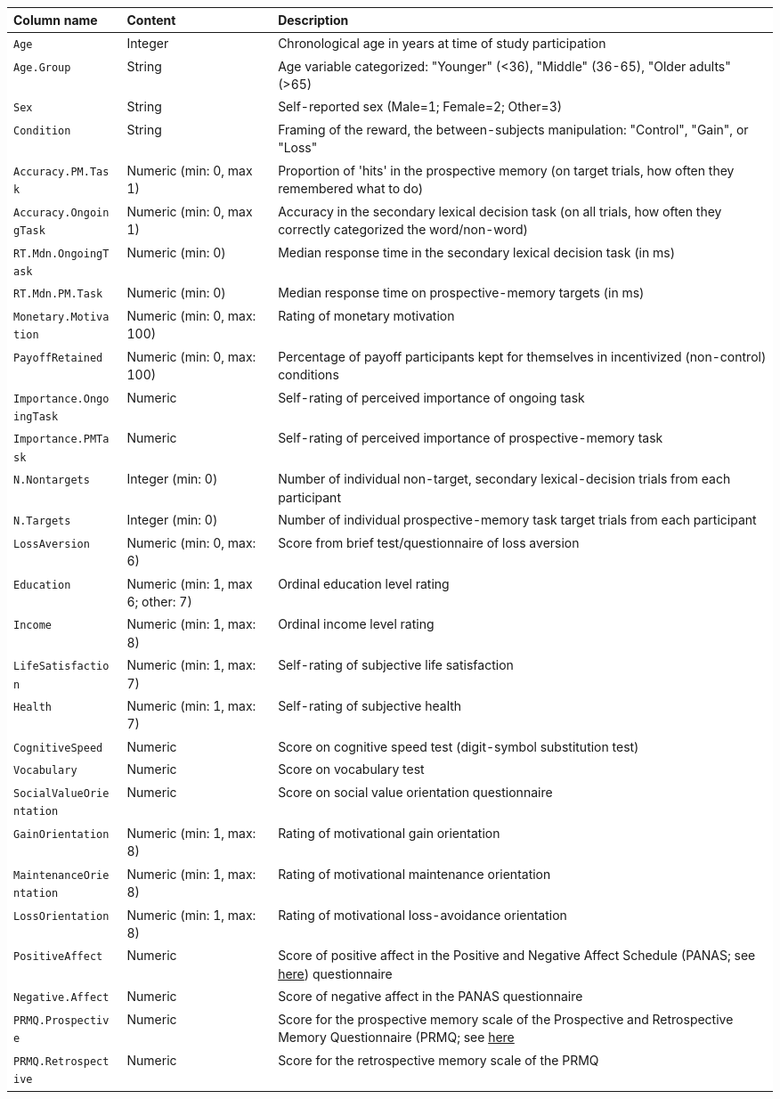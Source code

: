 | Column name          | Content | Description    |
|:-----|:--------|:----------------------------|
| `Age` | Integer | Chronological age in years at time of study participation |
| `Age.Group` | String | Age variable categorized: "Younger" (<36), "Middle" (36-65), "Older adults" (>65) |
| `Sex` | String | Self-reported sex (Male=1; Female=2; Other=3) |
| `Condition` | String | Framing of the reward, the between-subjects manipulation: "Control", "Gain", or "Loss" |
| `Accuracy.PM.Task` | Numeric (min: 0, max 1) | Proportion of 'hits' in the prospective memory (on target trials, how often they remembered what to do) |
| `Accuracy.OngoingTask` | Numeric (min: 0, max 1) | Accuracy in the secondary lexical decision task (on all trials, how often they correctly categorized the word/non-word) |
| `RT.Mdn.OngoingTask` | Numeric (min: 0) | Median response time in the secondary lexical decision task (in ms) |
| `RT.Mdn.PM.Task` | Numeric (min: 0) | Median response time on prospective-memory targets (in ms) |
| `Monetary.Motivation` | Numeric (min: 0, max: 100) | Rating of monetary motivation  |
| `PayoffRetained` | Numeric (min: 0, max: 100) | Percentage of payoff participants kept for themselves in incentivized (non-control) conditions |
| `Importance.OngoingTask` | Numeric | Self-rating of perceived importance of ongoing task |
| `Importance.PMTask` | Numeric | Self-rating of perceived importance of prospective-memory task |
| `N.Nontargets` | Integer (min: 0) | Number of individual non-target, secondary lexical-decision trials from each participant |
| `N.Targets` | Integer (min: 0) | Number of individual prospective-memory task target trials from each participant |
| `LossAversion` | Numeric (min: 0, max: 6) | Score from brief test/questionnaire of loss aversion |
| `Education` | Numeric (min: 1, max 6; other: 7) | Ordinal education level rating |
| `Income` | Numeric (min: 1, max: 8) | Ordinal income level rating |
| `LifeSatisfaction` | Numeric (min: 1, max: 7) | Self-rating of subjective life satisfaction |
| `Health` | Numeric (min: 1, max: 7) | Self-rating of subjective health |
| `CognitiveSpeed` | Numeric | Score on cognitive speed test (digit-symbol substitution test) |
| `Vocabulary` | Numeric | Score on vocabulary test |
| `SocialValueOrientation` | Numeric | Score on social value orientation questionnaire |
| `GainOrientation` | Numeric (min: 1, max: 8) | Rating of motivational gain orientation |
| `MaintenanceOrientation` | Numeric (min: 1, max: 8) | Rating of motivational maintenance orientation|
| `LossOrientation` | Numeric (min: 1, max: 8) | Rating of motivational loss-avoidance orientation |
| `PositiveAffect` | Numeric | Score of positive affect in the Positive and Negative Affect Schedule (PANAS; see [here](https://doi.apa.org/doi/10.1037/0022-3514.54.6.1063)) questionnaire |
| `Negative.Affect` | Numeric | Score of negative affect in the PANAS questionnaire |
| `PRMQ.Prospective` | Numeric | Score for the prospective memory scale of the Prospective and Retrospective Memory Questionnaire (PRMQ; see [here](https://www.ed.ac.uk/ppls/psychology/research/facilities/philosophy-and-psychology-library/psychological-tests/prmq) |
| `PRMQ.Retrospective` | Numeric | Score for the retrospective memory scale of the PRMQ |

